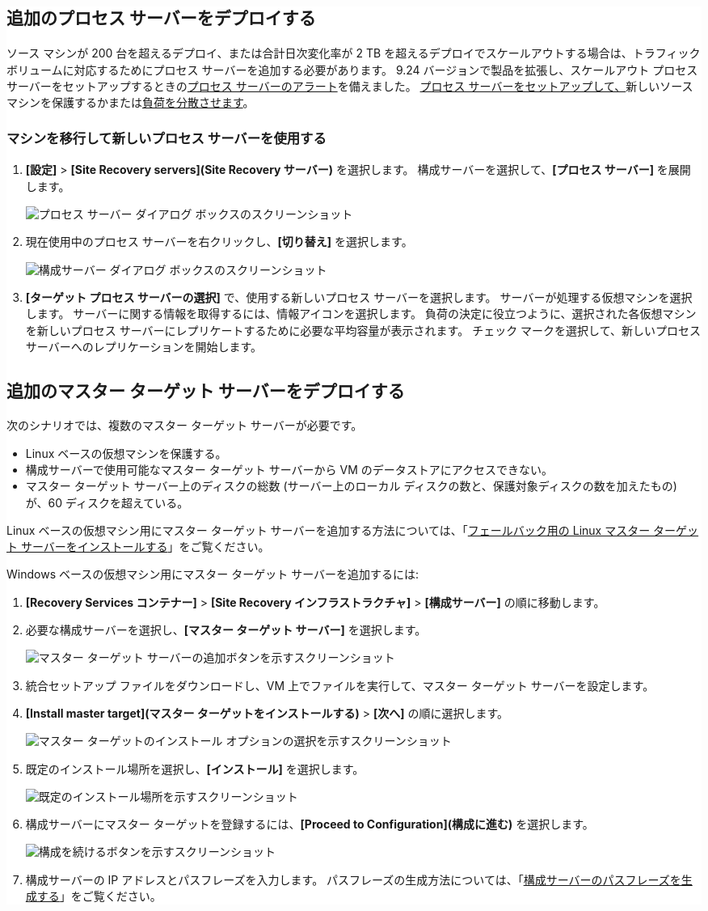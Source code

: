 ## <a name="deploy-additional-process-servers"></a>追加のプロセス サーバーをデプロイする

ソース マシンが 200 台を超えるデプロイ、または合計日次変化率が 2 TB を超えるデプロイでスケールアウトする場合は、トラフィック ボリュームに対応するためにプロセス サーバーを追加する必要があります。 9.24 バージョンで製品を拡張し、スケールアウト プロセス サーバーをセットアップするときの[プロセス サーバーのアラート](vmware-physical-azure-monitor-process-server.md#process-server-alerts)を備えました。 [プロセス サーバーをセットアップして、](vmware-azure-set-up-process-server-scale.md)新しいソース マシンを保護するかまたは[負荷を分散させます](vmware-azure-manage-process-server.md#move-vms-to-balance-the-process-server-load)。

### <a name="migrate-machines-to-use-the-new-process-server"></a>マシンを移行して新しいプロセス サーバーを使用する

1. **[設定]**  >  **[Site Recovery servers]\(Site Recovery サーバー\)** を選択します。 構成サーバーを選択して、**[プロセス サーバー]** を展開します。

    ![プロセス サーバー ダイアログ ボックスのスクリーンショット](./media/site-recovery-vmware-to-azure/migrate-ps2.png)
2. 現在使用中のプロセス サーバーを右クリックし、**[切り替え]** を選択します。

    ![構成サーバー ダイアログ ボックスのスクリーンショット](./media/site-recovery-vmware-to-azure/migrate-ps3.png)
3. **[ターゲット プロセス サーバーの選択]** で、使用する新しいプロセス サーバーを選択します。 サーバーが処理する仮想マシンを選択します。 サーバーに関する情報を取得するには、情報アイコンを選択します。 負荷の決定に役立つように、選択された各仮想マシンを新しいプロセス サーバーにレプリケートするために必要な平均容量が表示されます。 チェック マークを選択して、新しいプロセス サーバーへのレプリケーションを開始します。

## <a name="deploy-additional-master-target-servers"></a>追加のマスター ターゲット サーバーをデプロイする

次のシナリオでは、複数のマスター ターゲット サーバーが必要です。

*   Linux ベースの仮想マシンを保護する。
*   構成サーバーで使用可能なマスター ターゲット サーバーから VM のデータストアにアクセスできない。
*   マスター ターゲット サーバー上のディスクの総数 (サーバー上のローカル ディスクの数と、保護対象ディスクの数を加えたもの) が、60 ディスクを超えている。

Linux ベースの仮想マシン用にマスター ターゲット サーバーを追加する方法については、「[フェールバック用の Linux マスター ターゲット サーバーをインストールする](vmware-azure-install-linux-master-target.md)」をご覧ください。

Windows ベースの仮想マシン用にマスター ターゲット サーバーを追加するには:

1. **[Recovery Services コンテナー]**  >  **[Site Recovery インフラストラクチャ]**  >  **[構成サーバー]** の順に移動します。
2. 必要な構成サーバーを選択し、**[マスター ターゲット サーバー]** を選択します。

    ![マスター ターゲット サーバーの追加ボタンを示すスクリーンショット](media/site-recovery-plan-capacity-vmware/add-master-target-server.png)
3. 統合セットアップ ファイルをダウンロードし、VM 上でファイルを実行して、マスター ターゲット サーバーを設定します。
4. **[Install master target]\(マスター ターゲットをインストールする\)**  >  **[次へ]** の順に選択します。

    ![マスター ターゲットのインストール オプションの選択を示すスクリーンショット](media/site-recovery-plan-capacity-vmware/choose-MT.PNG)
5. 既定のインストール場所を選択し、**[インストール]** を選択します。

     ![既定のインストール場所を示すスクリーンショット](media/site-recovery-plan-capacity-vmware/MT-installation.PNG)
6. 構成サーバーにマスター ターゲットを登録するには、**[Proceed to Configuration]\(構成に進む\)** を選択します。

    ![構成を続けるボタンを示すスクリーンショット](media/site-recovery-plan-capacity-vmware/MT-proceed-configuration.PNG)
7. 構成サーバーの IP アドレスとパスフレーズを入力します。 パスフレーズの生成方法については、「[構成サーバーのパスフレーズを生成する](vmware-azure-manage-configuration-server.md#generate-configuration-server-passphrase)」をご覧ください。 
